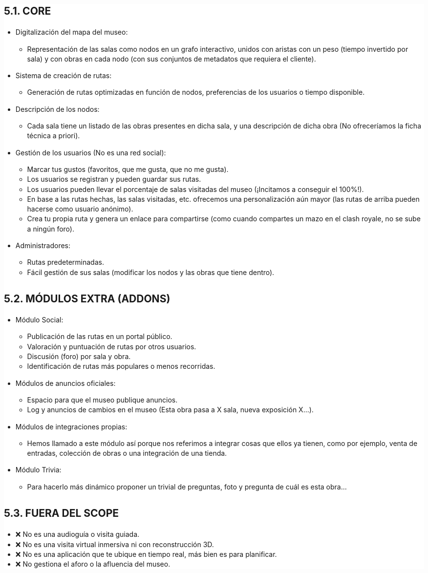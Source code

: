 ## **5.1. CORE** 

- Digitalización del mapa del museo:
    - Representación de las salas como nodos en un grafo interactivo, unidos con aristas con un peso (tiempo invertido por sala) y con obras en cada nodo (con sus conjuntos de metadatos que requiera el cliente).

- Sistema de creación de rutas:
    - Generación de rutas optimizadas en función de nodos, preferencias de los usuarios o tiempo disponible.

- Descripción de los nodos:
    - Cada sala tiene un listado de las obras presentes en dicha sala, y una descripción de dicha obra (No ofreceríamos la ficha técnica a priori).

- Gestión de los usuarios (No es una red social):
    - Marcar tus gustos (favoritos, que me gusta, que no me gusta).
    - Los usuarios se registran y pueden guardar sus rutas. 
    - Los usuarios pueden llevar el porcentaje de salas visitadas del museo (¡Incitamos a conseguir el 100%!).
    - En base a las rutas hechas, las salas visitadas, etc. ofrecemos una personalización aún mayor (las rutas de arriba pueden hacerse como usuario anónimo).
    - Crea tu propia ruta y genera un enlace para compartirse (como cuando compartes un mazo en el clash royale, no se sube a ningún foro).

- Administradores:
    - Rutas predeterminadas.
    - Fácil gestión de sus salas (modificar los nodos y las obras que tiene dentro).

## **5.2. MÓDULOS EXTRA (ADDONS)**

- Módulo Social:
    - Publicación de las rutas en un portal público.
    - Valoración y puntuación de rutas por otros usuarios.
    - Discusión (foro) por sala y obra.
    - Identificación de rutas más populares o menos recorridas.

- Módulos de anuncios oficiales:
    - Espacio para que el museo publique anuncios.
    - Log y anuncios de cambios en el museo (Esta obra pasa a X sala, nueva exposición X...).

- Módulos de integraciones propias:
    - Hemos llamado a este módulo así porque nos referimos a integrar cosas que ellos ya tienen, como por ejemplo, venta de entradas, colección de obras o una integración de una tienda.

- Módulo Trivia:
    - Para hacerlo más dinámico proponer un trivial de preguntas, foto y pregunta de cuál es esta obra...

## **5.3. FUERA DEL SCOPE**

- ❌ No es una audioguía o visita guiada.
- ❌ No es una visita virtual inmersiva ni con reconstrucción 3D.
- ❌ No es una aplicación que te ubique en tiempo real, más bien es para planificar.
- ❌ No gestiona el aforo o la afluencia del museo.
